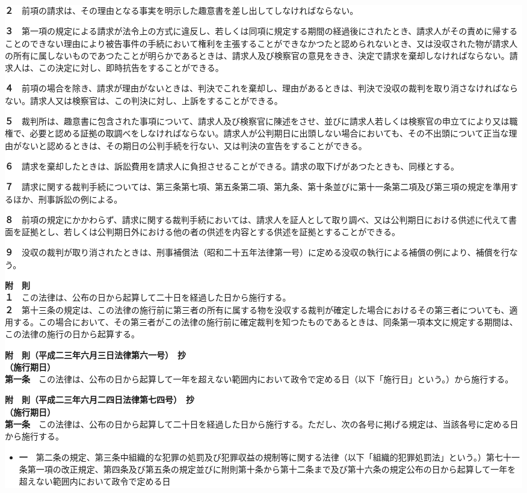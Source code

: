 **２**　前項の請求は、その理由となる事実を明示した趣意書を差し出してしなければならない。  
  
**３**　第一項の規定による請求が法令上の方式に違反し、若しくは同項に規定する期間の経過後にされたとき、請求人がその責めに帰することのできない理由により被告事件の手続において権利を主張することができなかつたと認められないとき、又は没収された物が請求人の所有に属しないものであつたことが明らかであるときは、請求人及び検察官の意見をきき、決定で請求を棄却しなければならない。請求人は、この決定に対し、即時抗告をすることができる。  
  
**４**　前項の場合を除き、請求が理由がないときは、判決でこれを棄却し、理由があるときは、判決で没収の裁判を取り消さなければならない。請求人又は検察官は、この判決に対し、上訴をすることができる。  
  
**５**　裁判所は、趣意書に包含された事項について、請求人及び検察官に陳述をさせ、並びに請求人若しくは検察官の申立てにより又は職権で、必要と認める証拠の取調べをしなければならない。請求人が公判期日に出頭しない場合においても、その不出頭について正当な理由がないと認めるときは、その期日の公判手続を行ない、又は判決の宣告をすることができる。  
  
**６**　請求を棄却したときは、訴訟費用を請求人に負担させることができる。請求の取下げがあつたときも、同様とする。  
  
**７**　請求に関する裁判手続については、第三条第七項、第五条第二項、第九条、第十条並びに第十一条第二項及び第三項の規定を準用するほか、刑事訴訟の例による。  
  
**８**　前項の規定にかかわらず、請求に関する裁判手続においては、請求人を証人として取り調べ、又は公判期日における供述に代えて書面を証拠とし、若しくは公判期日外における他の者の供述を内容とする供述を証拠とすることができる。  
  
**９**　没収の裁判が取り消されたときは、刑事補償法（昭和二十五年法律第一号）に定める没収の執行による補償の例により、補償を行なう。  
  
**附　則**  
**１**　この法律は、公布の日から起算して二十日を経過した日から施行する。  
**２**　第十三条の規定は、この法律の施行前に第三者の所有に属する物を没収する裁判が確定した場合におけるその第三者についても、適用する。この場合において、その第三者がこの法律の施行前に確定裁判を知つたものであるときは、同条第一項本文に規定する期間は、この法律の施行の日から起算する。  
  
**附　則（平成二三年六月三日法律第六一号）　抄**  
**（施行期日）**  
**第一条**　この法律は、公布の日から起算して一年を超えない範囲内において政令で定める日（以下「施行日」という。）から施行する。  
  
**附　則（平成二三年六月二四日法律第七四号）　抄**  
**（施行期日）**  
**第一条**　この法律は、公布の日から起算して二十日を経過した日から施行する。ただし、次の各号に掲げる規定は、当該各号に定める日から施行する。  
* **一**　第二条の規定、第三条中組織的な犯罪の処罰及び犯罪収益の規制等に関する法律（以下「組織的犯罪処罰法」という。）第七十一条第一項の改正規定、第四条及び第五条の規定並びに附則第十条から第十二条まで及び第十六条の規定公布の日から起算して一年を超えない範囲内において政令で定める日  
  

